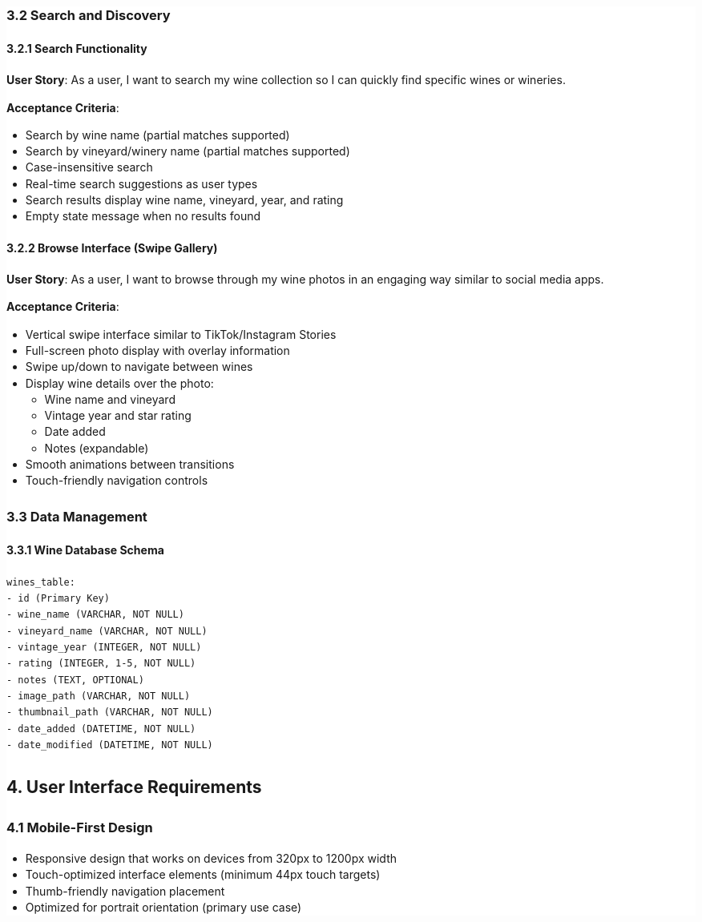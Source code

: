 ### 3.2 Search and Discovery

#### 3.2.1 Search Functionality
**User Story**: As a user, I want to search my wine collection so I can quickly find specific wines or wineries.

**Acceptance Criteria**:
- Search by wine name (partial matches supported)
- Search by vineyard/winery name (partial matches supported)
- Case-insensitive search
- Real-time search suggestions as user types
- Search results display wine name, vineyard, year, and rating
- Empty state message when no results found

#### 3.2.2 Browse Interface (Swipe Gallery)
**User Story**: As a user, I want to browse through my wine photos in an engaging way similar to social media apps.

**Acceptance Criteria**:
- Vertical swipe interface similar to TikTok/Instagram Stories
- Full-screen photo display with overlay information
- Swipe up/down to navigate between wines
- Display wine details over the photo:
  - Wine name and vineyard
  - Vintage year and star rating
  - Date added
  - Notes (expandable)
- Smooth animations between transitions
- Touch-friendly navigation controls

### 3.3 Data Management

#### 3.3.1 Wine Database Schema
```
wines_table:
- id (Primary Key)
- wine_name (VARCHAR, NOT NULL)
- vineyard_name (VARCHAR, NOT NULL)
- vintage_year (INTEGER, NOT NULL)
- rating (INTEGER, 1-5, NOT NULL)
- notes (TEXT, OPTIONAL)
- image_path (VARCHAR, NOT NULL)
- thumbnail_path (VARCHAR, NOT NULL)
- date_added (DATETIME, NOT NULL)
- date_modified (DATETIME, NOT NULL)
```

## 4. User Interface Requirements

### 4.1 Mobile-First Design
- Responsive design that works on devices from 320px to 1200px width
- Touch-optimized interface elements (minimum 44px touch targets)
- Thumb-friendly navigation placement
- Optimized for portrait orientation (primary use case)
